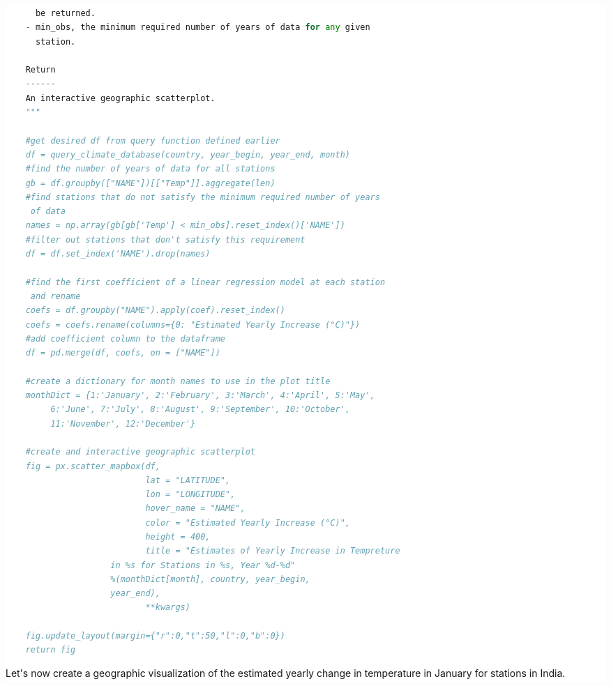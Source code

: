 ```python
      be returned.
    - min_obs, the minimum required number of years of data for any given
      station.
    
    Return
    ------
    An interactive geographic scatterplot.
    """
    
    #get desired df from query function defined earlier
    df = query_climate_database(country, year_begin, year_end, month)
    #find the number of years of data for all stations
    gb = df.groupby(["NAME"])[["Temp"]].aggregate(len)
    #find stations that do not satisfy the minimum required number of years
     of data
    names = np.array(gb[gb['Temp'] < min_obs].reset_index()['NAME'])
    #filter out stations that don't satisfy this requirement
    df = df.set_index('NAME').drop(names)
    
    #find the first coefficient of a linear regression model at each station
     and rename
    coefs = df.groupby("NAME").apply(coef).reset_index()
    coefs = coefs.rename(columns={0: "Estimated Yearly Increase (°C)"})
    #add coefficient column to the dataframe
    df = pd.merge(df, coefs, on = ["NAME"])
    
    #create a dictionary for month names to use in the plot title
    monthDict = {1:'January', 2:'February', 3:'March', 4:'April', 5:'May',
		 6:'June', 7:'July', 8:'August', 9:'September', 10:'October',
		 11:'November', 12:'December'}
    
    #create and interactive geographic scatterplot
    fig = px.scatter_mapbox(df, 
                            lat = "LATITUDE",
                            lon = "LONGITUDE", 
                            hover_name = "NAME",
                            color = "Estimated Yearly Increase (°C)",
                            height = 400,
                            title = "Estimates of Yearly Increase in Tempreture
				     in %s for Stations in %s, Year %d-%d"
				     %(monthDict[month], country, year_begin,
				     year_end),
                            **kwargs)

    fig.update_layout(margin={"r":0,"t":50,"l":0,"b":0})
    return fig
```

Let's now create a geographic visualization of the estimated yearly change in temperature in January for stations in India.
